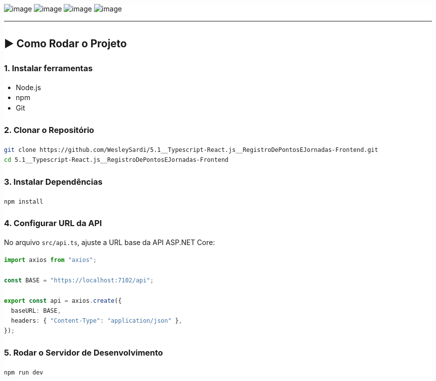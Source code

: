 
<img width="1919" height="1079" alt="image" src="https://github.com/user-attachments/assets/24dfdb55-5d3f-415a-8ce0-c286a579cb19" />

<img width="1919" height="1079" alt="image" src="https://github.com/user-attachments/assets/47260a6e-cf4c-4402-83f9-7dcf239beadd" />

<img width="1919" height="1079" alt="image" src="https://github.com/user-attachments/assets/cc26b238-1807-4fa6-b34c-905937f4b54a" />

<img width="1919" height="1079" alt="image" src="https://github.com/user-attachments/assets/312a3474-d859-4ec0-bce2-bf20c2bedf29" />


---

## ▶️ Como Rodar o Projeto

### 1. Instalar ferramentas

* Node.js
* npm
* Git

### 2. Clonar o Repositório

```bash
git clone https://github.com/WesleySardi/5.1__Typescript-React.js__RegistroDePontosEJornadas-Frontend.git
cd 5.1__Typescript-React.js__RegistroDePontosEJornadas-Frontend
```

### 3. Instalar Dependências

```bash
npm install
```

### 4. Configurar URL da API

No arquivo `src/api.ts`, ajuste a URL base da API ASP.NET Core:

```ts
import axios from "axios";

const BASE = "https://localhost:7102/api";

export const api = axios.create({
  baseURL: BASE,
  headers: { "Content-Type": "application/json" },
});
```

### 5. Rodar o Servidor de Desenvolvimento

```bash
npm run dev
```
